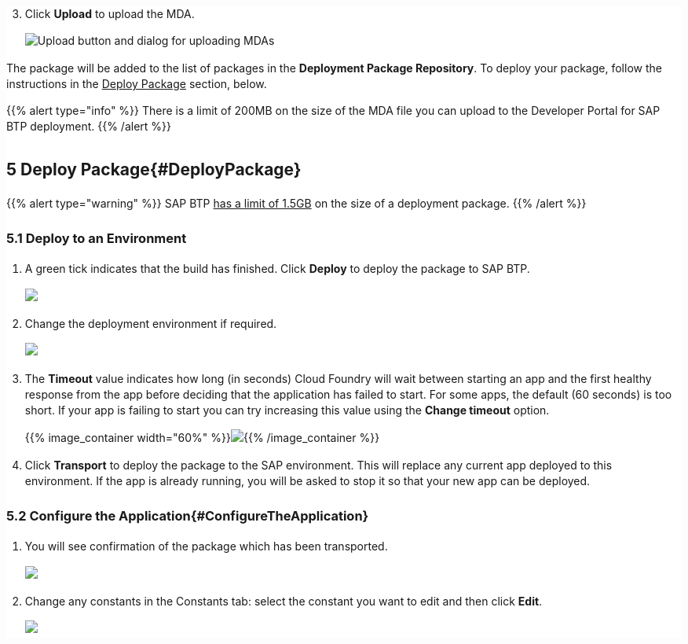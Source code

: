 3. Click **Upload** to upload the MDA.

    ![Upload button and dialog for uploading MDAs](/attachments/developerportal/deploy/sap-cloud-platform/upload-mda.png)

The package will be added to the list of packages in the **Deployment Package Repository**. To deploy your package, follow the instructions in the [Deploy Package](#DeployPackage) section, below.

{{% alert type="info" %}}
There is a limit of 200MB on the size of the MDA file you can upload to the Developer Portal for SAP BTP deployment.
{{% /alert %}}

## 5 Deploy Package{#DeployPackage}

{{% alert type="warning" %}}
SAP BTP [has a limit of 1.5GB](https://help.sap.com/viewer/65de2977205c403bbc107264b8eccf4b/Cloud/en-US/9c7092c7b7ae4d49bc8ae35fdd0e0b18.html#loio9809fa4f02cb4696baea5c23d6eaac94) on the size of a deployment package.
{{% /alert %}}


### 5.1 Deploy to an Environment

1.  A green tick indicates that the build has finished. Click **Deploy** to deploy the package to SAP BTP.

    ![](/attachments/developerportal/deploy/sap-cloud-platform/sap-revision-built.png)

2.  Change the deployment environment if required.

    ![](/attachments/developerportal/deploy/sap-cloud-platform/sap-transport.png)

3.  The **Timeout** value indicates how long (in seconds) Cloud Foundry will wait between starting an app and the first healthy response from the app before deciding that the application has failed to start. For some apps, the default (60 seconds) is too short. If your app is failing to start you can try increasing this value using the **Change timeout** option.

    {{% image_container width="60%" %}}![](/attachments/developerportal/deploy/sap-cloud-platform/sap-change-timeout.png){{% /image_container %}}

4.  Click **Transport** to deploy the package to the SAP environment. This will replace any current app deployed to this environment. If the app is already running, you will be asked to stop it so that your new app can be deployed.

### 5.2 Configure the Application{#ConfigureTheApplication}

1. You will see confirmation of the package which has been transported.

    ![](/attachments/developerportal/deploy/sap-cloud-platform/transport-deploy.png)

2. Change any constants in the Constants tab: select the constant you want to edit and then click **Edit**.

    ![](/attachments/developerportal/deploy/sap-cloud-platform/transport-constants.png)
